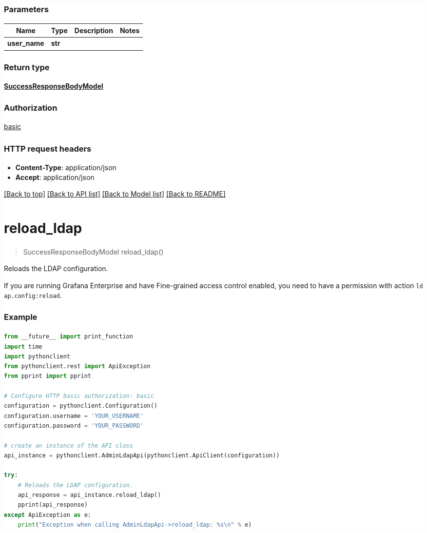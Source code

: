 ### Parameters

Name | Type | Description  | Notes
------------- | ------------- | ------------- | -------------
 **user_name** | **str**|  | 

### Return type

[**SuccessResponseBodyModel**](SuccessResponseBodyModel.md)

### Authorization

[basic](../README.md#basic)

### HTTP request headers

 - **Content-Type**: application/json
 - **Accept**: application/json

[[Back to top]](#) [[Back to API list]](../README.md#documentation-for-api-endpoints) [[Back to Model list]](../README.md#documentation-for-models) [[Back to README]](../README.md)

# **reload_ldap**
> SuccessResponseBodyModel reload_ldap()

Reloads the LDAP configuration.

If you are running Grafana Enterprise and have Fine-grained access control enabled, you need to have a permission with action `ldap.config:reload`.

### Example
```python
from __future__ import print_function
import time
import pythonclient
from pythonclient.rest import ApiException
from pprint import pprint

# Configure HTTP basic authorization: basic
configuration = pythonclient.Configuration()
configuration.username = 'YOUR_USERNAME'
configuration.password = 'YOUR_PASSWORD'

# create an instance of the API class
api_instance = pythonclient.AdminLdapApi(pythonclient.ApiClient(configuration))

try:
    # Reloads the LDAP configuration.
    api_response = api_instance.reload_ldap()
    pprint(api_response)
except ApiException as e:
    print("Exception when calling AdminLdapApi->reload_ldap: %s\n" % e)
```
